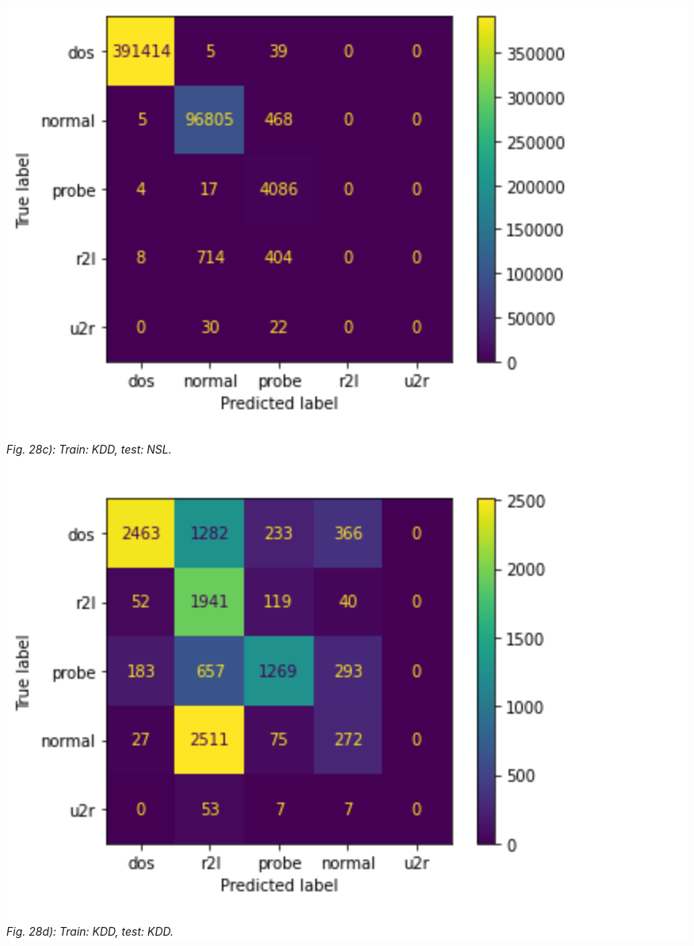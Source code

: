 ![Train: NSL, test: KDD.](Images/NSL-KDD_ANN.svg)
###### Fig. 28c): Train: KDD, test: NSL.
![Train: KDD, test: NSL.](Images/KDD-NSL_ANN.svg)
###### Fig. 28d): Train: KDD, test: KDD.